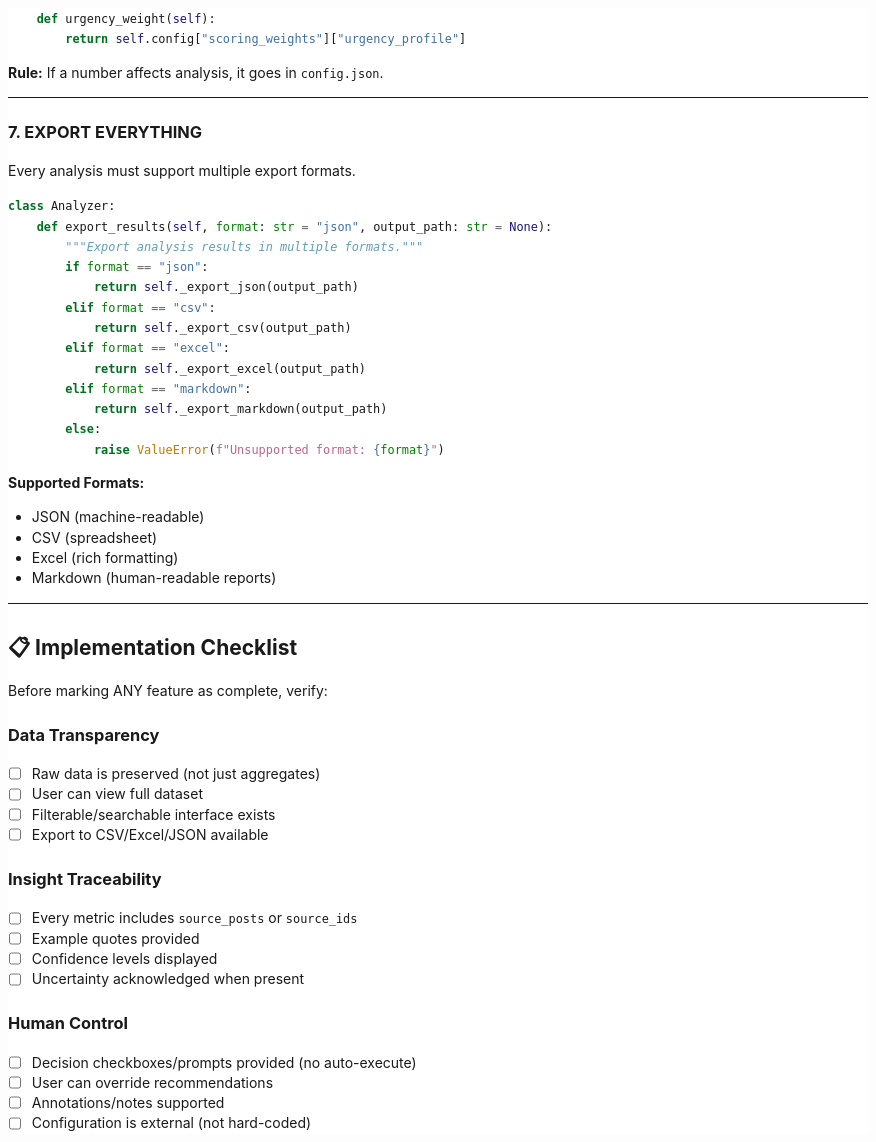 ```python
    def urgency_weight(self):
        return self.config["scoring_weights"]["urgency_profile"]
```

**Rule:** If a number affects analysis, it goes in `config.json`.

---

### 7. EXPORT EVERYTHING

Every analysis must support multiple export formats.

```python
class Analyzer:
    def export_results(self, format: str = "json", output_path: str = None):
        """Export analysis results in multiple formats."""
        if format == "json":
            return self._export_json(output_path)
        elif format == "csv":
            return self._export_csv(output_path)
        elif format == "excel":
            return self._export_excel(output_path)
        elif format == "markdown":
            return self._export_markdown(output_path)
        else:
            raise ValueError(f"Unsupported format: {format}")
```

**Supported Formats:**
- JSON (machine-readable)
- CSV (spreadsheet)
- Excel (rich formatting)
- Markdown (human-readable reports)

---

## 📋 Implementation Checklist

Before marking ANY feature as complete, verify:

### Data Transparency
- [ ] Raw data is preserved (not just aggregates)
- [ ] User can view full dataset
- [ ] Filterable/searchable interface exists
- [ ] Export to CSV/Excel/JSON available

### Insight Traceability
- [ ] Every metric includes `source_posts` or `source_ids`
- [ ] Example quotes provided
- [ ] Confidence levels displayed
- [ ] Uncertainty acknowledged when present

### Human Control
- [ ] Decision checkboxes/prompts provided (no auto-execute)
- [ ] User can override recommendations
- [ ] Annotations/notes supported
- [ ] Configuration is external (not hard-coded)

